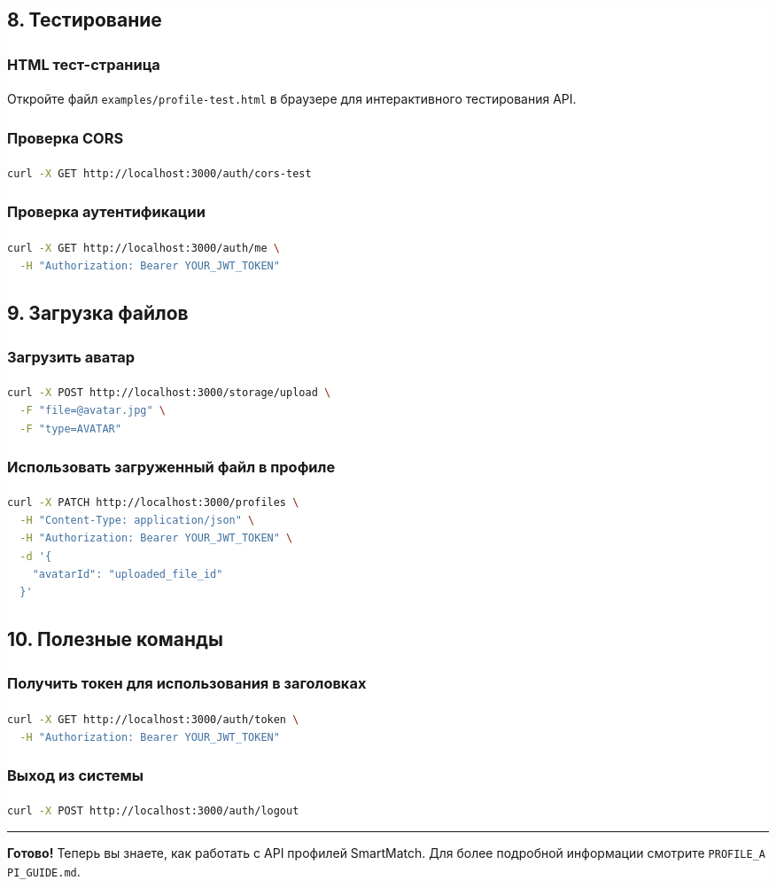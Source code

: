 ## 8. Тестирование

### HTML тест-страница
Откройте файл `examples/profile-test.html` в браузере для интерактивного тестирования API.

### Проверка CORS
```bash
curl -X GET http://localhost:3000/auth/cors-test
```

### Проверка аутентификации
```bash
curl -X GET http://localhost:3000/auth/me \
  -H "Authorization: Bearer YOUR_JWT_TOKEN"
```

## 9. Загрузка файлов

### Загрузить аватар
```bash
curl -X POST http://localhost:3000/storage/upload \
  -F "file=@avatar.jpg" \
  -F "type=AVATAR"
```

### Использовать загруженный файл в профиле
```bash
curl -X PATCH http://localhost:3000/profiles \
  -H "Content-Type: application/json" \
  -H "Authorization: Bearer YOUR_JWT_TOKEN" \
  -d '{
    "avatarId": "uploaded_file_id"
  }'
```

## 10. Полезные команды

### Получить токен для использования в заголовках
```bash
curl -X GET http://localhost:3000/auth/token \
  -H "Authorization: Bearer YOUR_JWT_TOKEN"
```

### Выход из системы
```bash
curl -X POST http://localhost:3000/auth/logout
```

---

**Готово!** Теперь вы знаете, как работать с API профилей SmartMatch. Для более подробной информации смотрите `PROFILE_API_GUIDE.md`.
